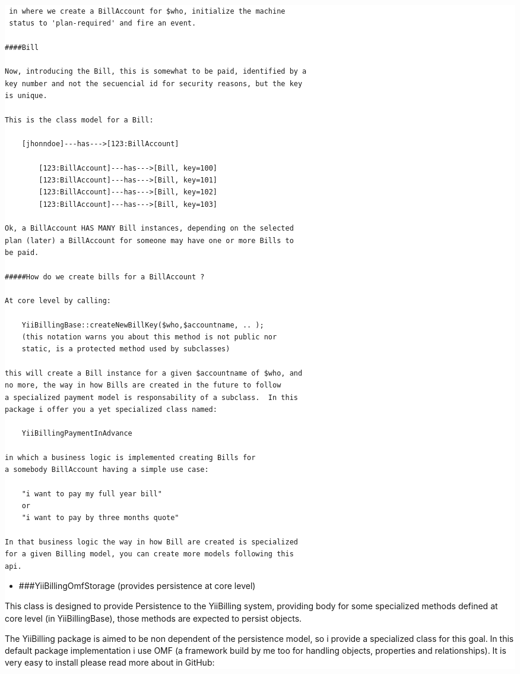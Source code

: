	 in where we create a BillAccount for $who, initialize the machine 
	 status to 'plan-required' and fire an event.

	####Bill
	
	Now, introducing the Bill, this is somewhat to be paid, identified by a
	key number and not the secuencial id for security reasons, but the key
	is unique.  
	
	This is the class model for a Bill:
	
		[jhonndoe]---has--->[123:BillAccount]
		
			[123:BillAccount]---has--->[Bill, key=100]
			[123:BillAccount]---has--->[Bill, key=101]
			[123:BillAccount]---has--->[Bill, key=102]
			[123:BillAccount]---has--->[Bill, key=103]
	
	Ok, a BillAccount HAS MANY Bill instances, depending on the selected
	plan (later) a BillAccount for someone may have one or more Bills to
	be paid.

	#####How do we create bills for a BillAccount ?

	At core level by calling:
	
		YiiBillingBase::createNewBillKey($who,$accountname, .. );
		(this notation warns you about this method is not public nor 
		static, is a protected method used by subclasses)		
	
	this will create a Bill instance for a given $accountname of $who, and
	no more, the way in how Bills are created in the future to follow
	a specialized payment model is responsability of a subclass.  In this
	package i offer you a yet specialized class named:
	
		YiiBillingPaymentInAdvance
	
	in which a business logic is implemented creating Bills for 
	a somebody BillAccount having a simple use case:
	
		"i want to pay my full year bill"
		or
		"i want to pay by three months quote"
	
	In that business logic the way in how Bill are created is specialized
	for a given Billing model, you can create more models following this
	api.

* ###YiiBillingOmfStorage  (provides persistence at core level)

This class is designed to provide Persistence to the YiiBilling system, 
providing body for some specialized methods defined at core level (in 
YiiBillingBase), those methods are expected to persist objects.

The YiiBilling package is aimed to be non dependent of the persistence model, so
i provide a specialized class for this goal. In this default package 
implementation i use OMF (a framework build by me too for handling objects,
properties and relationships).  It is very easy to install please
read more about in GitHub:

